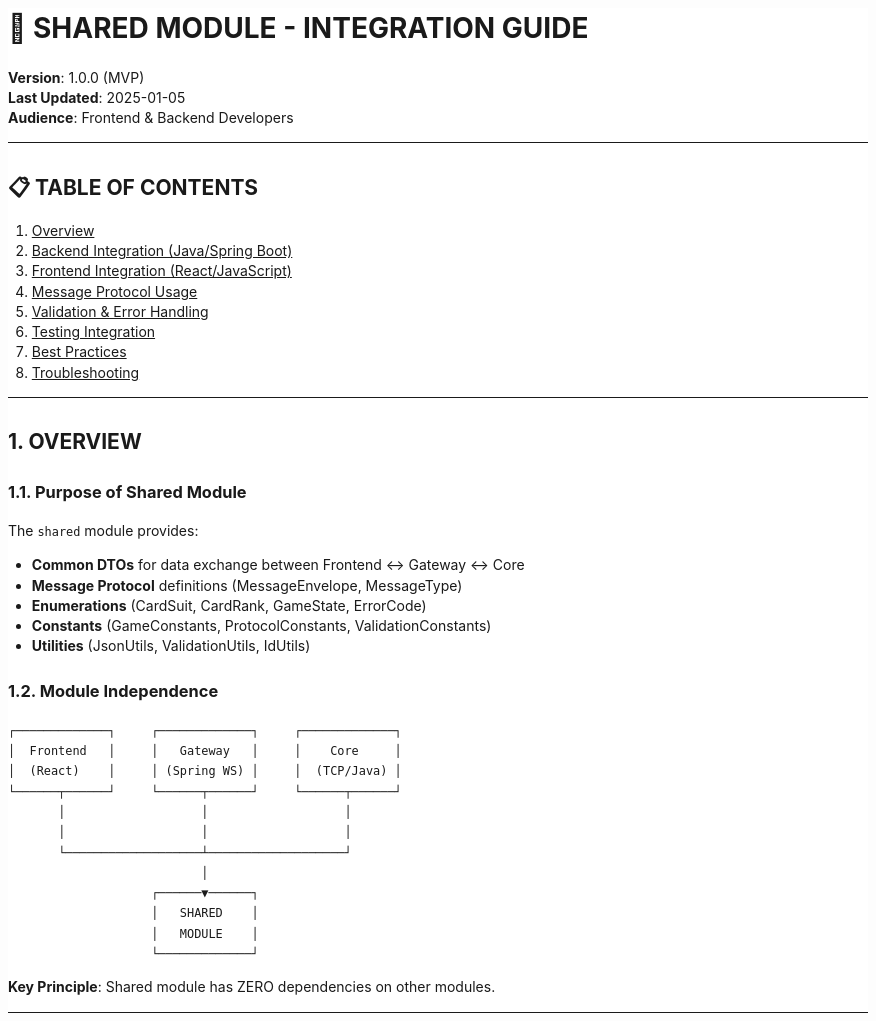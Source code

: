 # 🔗 SHARED MODULE - INTEGRATION GUIDE

**Version**: 1.0.0 (MVP)  
**Last Updated**: 2025-01-05  
**Audience**: Frontend & Backend Developers  

---

## 📋 **TABLE OF CONTENTS**

1. [Overview](#1-overview)
2. [Backend Integration (Java/Spring Boot)](#2-backend-integration-javaspring-boot)
3. [Frontend Integration (React/JavaScript)](#3-frontend-integration-reactjavascript)
4. [Message Protocol Usage](#4-message-protocol-usage)
5. [Validation & Error Handling](#5-validation--error-handling)
6. [Testing Integration](#6-testing-integration)
7. [Best Practices](#7-best-practices)
8. [Troubleshooting](#8-troubleshooting)

---

## **1. OVERVIEW**

### **1.1. Purpose of Shared Module**

The `shared` module provides:
- **Common DTOs** for data exchange between Frontend ↔ Gateway ↔ Core
- **Message Protocol** definitions (MessageEnvelope, MessageType)
- **Enumerations** (CardSuit, CardRank, GameState, ErrorCode)
- **Constants** (GameConstants, ProtocolConstants, ValidationConstants)
- **Utilities** (JsonUtils, ValidationUtils, IdUtils)

### **1.2. Module Independence**

```
┌─────────────┐     ┌─────────────┐     ┌─────────────┐
│  Frontend   │     │   Gateway   │     │    Core     │
│  (React)    │     │ (Spring WS) │     │  (TCP/Java) │
└──────┬──────┘     └──────┬──────┘     └──────┬──────┘
       │                   │                   │
       │                   │                   │
       └───────────────────┴───────────────────┘
                           │
                    ┌──────▼──────┐
                    │   SHARED    │
                    │   MODULE    │
                    └─────────────┘
```

**Key Principle**: Shared module has ZERO dependencies on other modules.

---